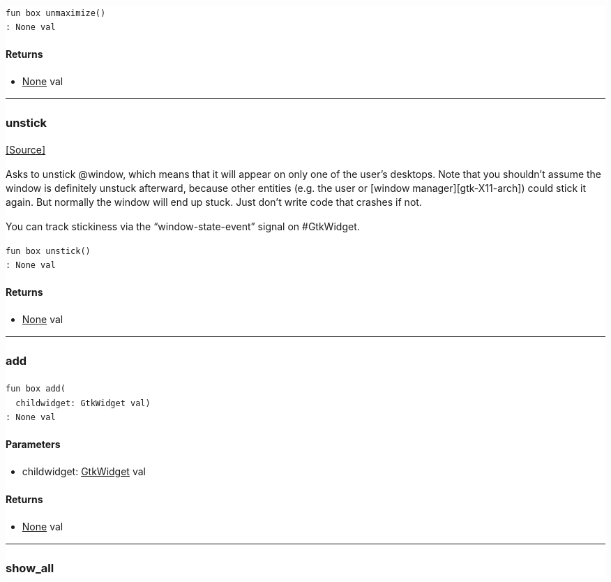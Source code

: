 
```pony
fun box unmaximize()
: None val
```

#### Returns

* [None](builtin-None.md) val

---

### unstick
<span class="source-link">[[Source]](src/gtk3/GtkWindow.md#L1571)</span>


Asks to unstick @window, which means that it will appear on only
one of the user’s desktops. Note that you shouldn’t assume the
window is definitely unstuck afterward, because other entities
(e.g. the user or [window manager][gtk-X11-arch]) could
stick it again. But normally the window will
end up stuck. Just don’t write code that crashes if not.

You can track stickiness via the “window-state-event” signal
on #GtkWidget.


```pony
fun box unstick()
: None val
```

#### Returns

* [None](builtin-None.md) val

---

### add



```pony
fun box add(
  childwidget: GtkWidget val)
: None val
```
#### Parameters

*   childwidget: [GtkWidget](gtk3-GtkWidget.md) val

#### Returns

* [None](builtin-None.md) val

---

### show_all
